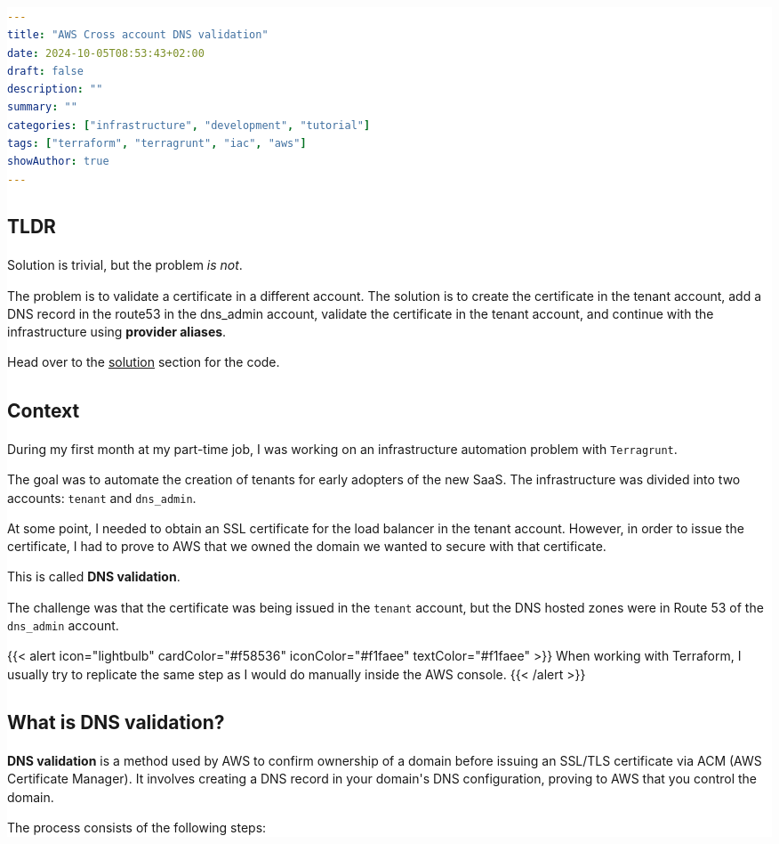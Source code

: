```yaml
---
title: "AWS Cross account DNS validation"
date: 2024-10-05T08:53:43+02:00
draft: false
description: ""
summary: ""
categories: ["infrastructure", "development", "tutorial"]
tags: ["terraform", "terragrunt", "iac", "aws"]
showAuthor: true
---
```


## TLDR

Solution is trivial, but the problem _is not_.

The problem is to validate a certificate in a different account. The solution is to create the certificate in the tenant account, add a DNS record in the route53 in the dns_admin account, validate the certificate in the tenant account, and continue with the infrastructure using **provider aliases**.

Head over to the [solution](#solution) section for the code.

## Context

During my first month at my part-time job, I was working on an infrastructure automation problem with `Terragrunt`.

The goal was to automate the creation of tenants for early adopters of the new SaaS. The infrastructure was divided into two accounts: `tenant` and `dns_admin`.

At some point, I needed to obtain an SSL certificate for the load balancer in the tenant account. However, in order to issue the certificate, I had to prove to AWS that we owned the domain we wanted to secure with that certificate.

This is called **DNS validation**.

The challenge was that the certificate was being issued in the `tenant` account, but the DNS hosted zones were in Route 53 of the `dns_admin` account.

{{< alert icon="lightbulb" cardColor="#f58536" iconColor="#f1faee" textColor="#f1faee" >}}
When working with Terraform, I usually try to replicate the same step as I would do manually inside the AWS console.
{{< /alert >}}

## What is DNS validation?

**DNS validation** is a method used by AWS to confirm ownership of a domain before issuing an SSL/TLS certificate via ACM (AWS Certificate Manager). It involves creating a DNS record in your domain's DNS configuration, proving to AWS that you control the domain.

The process consists of the following steps:

